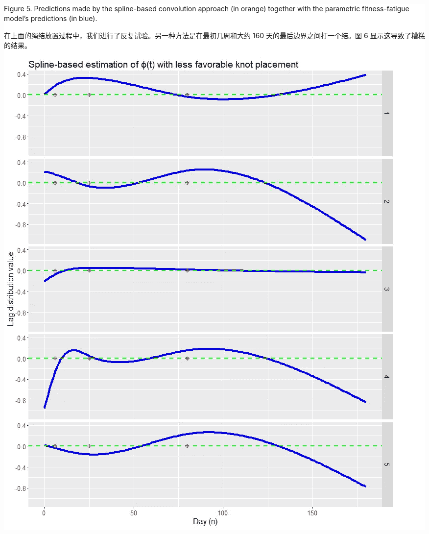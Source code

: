 Figure 5\. Predictions made by the spline-based convolution approach (in orange) together with the parametric fitness-fatigue model’s predictions (in blue).

在上面的绳结放置过程中，我们进行了反复试验。另一种方法是在最初几周和大约 160 天的最后边界之间打一个结。图 6 显示这导致了糟糕的结果。

![](img/76939f53b5c44a32b61ac1e2cadd6c90.png)
